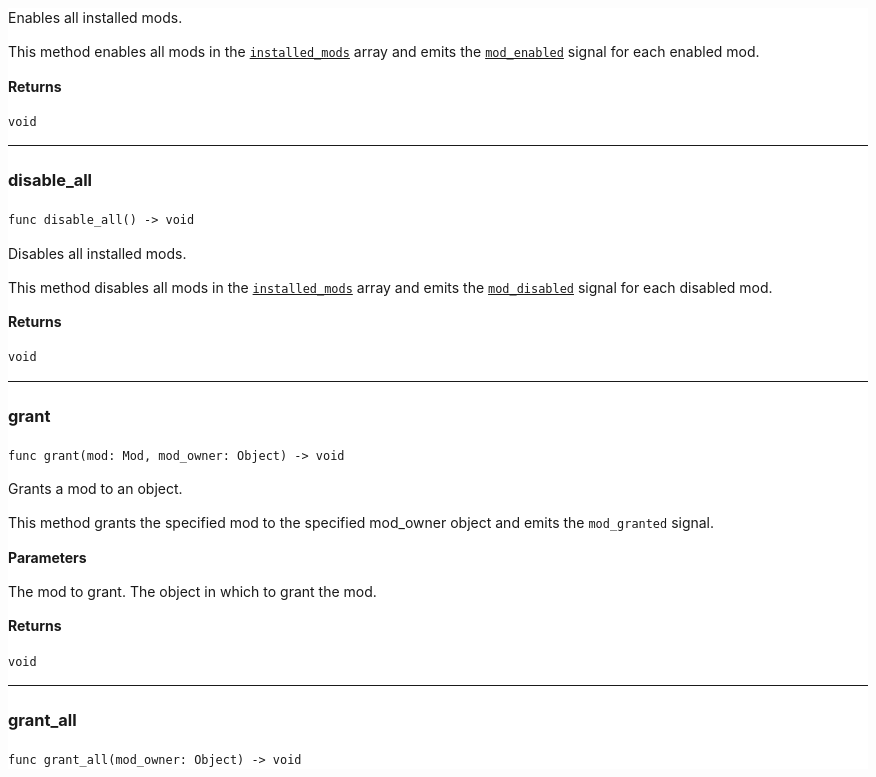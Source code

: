 Enables all installed mods.

This method enables all mods in the [`installed_mods`](#installed_mods) array and emits the [`mod_enabled`](#mod_enabled) signal for each enabled mod.

**Returns**

`void`

***

### disable_all
```gdscript
func disable_all() -> void
```

Disables all installed mods.

This method disables all mods in the [`installed_mods`](#installed_mods) array and emits the [`mod_disabled`](#mod_disabled) signal for each disabled mod.

**Returns**

`void`

***

### grant
```gdscript
func grant(mod: Mod, mod_owner: Object) -> void
```

Grants a mod to an object.

This method grants the specified mod to the specified mod_owner object and emits the `mod_granted` signal.

**Parameters**

<Params>
    <Params.Row name='mod'>
        <Class.Mod />
        The mod to grant.
	</Params.Row>
    <Params.Row name='mod_owner'>
        <GodotClassLink cls='Object' />
        The object in which to grant the mod.
	</Params.Row>
</Params>

**Returns**

`void`

***

### grant_all
```gdscript
func grant_all(mod_owner: Object) -> void
```
